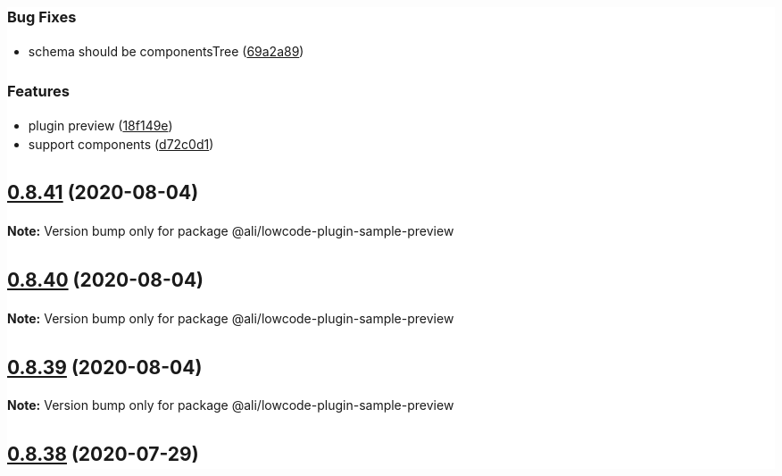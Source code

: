 
### Bug Fixes

* schema should be componentsTree ([69a2a89](https://gitlab.alibaba-inc.com/ali-lowcode/ali-lowcode-engine/commit/69a2a89))


### Features

* plugin preview ([18f149e](https://gitlab.alibaba-inc.com/ali-lowcode/ali-lowcode-engine/commit/18f149e))
* support components ([d72c0d1](https://gitlab.alibaba-inc.com/ali-lowcode/ali-lowcode-engine/commit/d72c0d1))




<a name="0.8.41"></a>
## [0.8.41](https://gitlab.alibaba-inc.com/ali-lowcode/ali-lowcode-engine/compare/@ali/lowcode-plugin-sample-preview@0.8.40...@ali/lowcode-plugin-sample-preview@0.8.41) (2020-08-04)




**Note:** Version bump only for package @ali/lowcode-plugin-sample-preview

<a name="0.8.40"></a>
## [0.8.40](https://gitlab.alibaba-inc.com/ali-lowcode/ali-lowcode-engine/compare/@ali/lowcode-plugin-sample-preview@0.8.38...@ali/lowcode-plugin-sample-preview@0.8.40) (2020-08-04)




**Note:** Version bump only for package @ali/lowcode-plugin-sample-preview

<a name="0.8.39"></a>
## [0.8.39](https://gitlab.alibaba-inc.com/ali-lowcode/ali-lowcode-engine/compare/@ali/lowcode-plugin-sample-preview@0.8.38...@ali/lowcode-plugin-sample-preview@0.8.39) (2020-08-04)




**Note:** Version bump only for package @ali/lowcode-plugin-sample-preview

<a name="0.8.38"></a>
## [0.8.38](https://gitlab.alibaba-inc.com/ali-lowcode/ali-lowcode-engine/compare/@ali/lowcode-plugin-sample-preview@0.8.37...@ali/lowcode-plugin-sample-preview@0.8.38) (2020-07-29)

